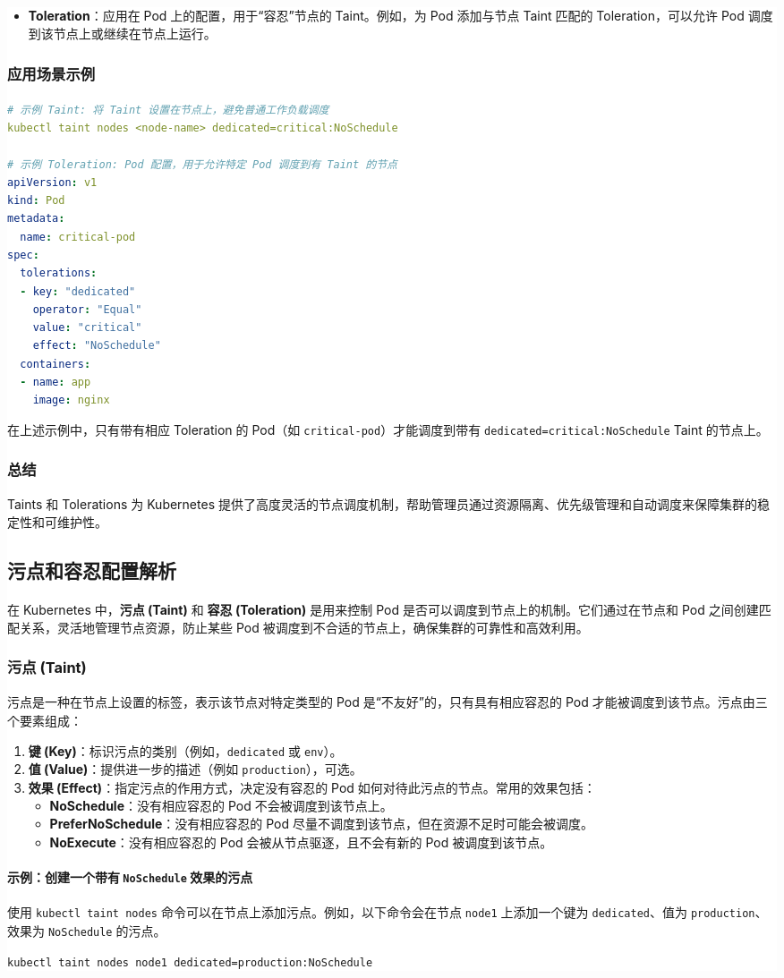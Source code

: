- **Toleration**：应用在 Pod 上的配置，用于“容忍”节点的 Taint。例如，为 Pod 添加与节点 Taint 匹配的 Toleration，可以允许 Pod 调度到该节点上或继续在节点上运行。

### 应用场景示例

```yaml
# 示例 Taint: 将 Taint 设置在节点上，避免普通工作负载调度
kubectl taint nodes <node-name> dedicated=critical:NoSchedule

# 示例 Toleration: Pod 配置，用于允许特定 Pod 调度到有 Taint 的节点
apiVersion: v1
kind: Pod
metadata:
  name: critical-pod
spec:
  tolerations:
  - key: "dedicated"
    operator: "Equal"
    value: "critical"
    effect: "NoSchedule"
  containers:
  - name: app
    image: nginx
```

在上述示例中，只有带有相应 Toleration 的 Pod（如 `critical-pod`）才能调度到带有 `dedicated=critical:NoSchedule` Taint 的节点上。

### 总结

Taints 和 Tolerations 为 Kubernetes 提供了高度灵活的节点调度机制，帮助管理员通过资源隔离、优先级管理和自动调度来保障集群的稳定性和可维护性。

## 污点和容忍配置解析
在 Kubernetes 中，**污点 (Taint)** 和 **容忍 (Toleration)** 是用来控制 Pod 是否可以调度到节点上的机制。它们通过在节点和 Pod 之间创建匹配关系，灵活地管理节点资源，防止某些 Pod 被调度到不合适的节点上，确保集群的可靠性和高效利用。

### 污点 (Taint)

污点是一种在节点上设置的标签，表示该节点对特定类型的 Pod 是“不友好”的，只有具有相应容忍的 Pod 才能被调度到该节点。污点由三个要素组成：

1. **键 (Key)**：标识污点的类别（例如，`dedicated` 或 `env`）。
2. **值 (Value)**：提供进一步的描述（例如 `production`），可选。
3. **效果 (Effect)**：指定污点的作用方式，决定没有容忍的 Pod 如何对待此污点的节点。常用的效果包括：
    - **NoSchedule**：没有相应容忍的 Pod 不会被调度到该节点上。
    - **PreferNoSchedule**：没有相应容忍的 Pod 尽量不调度到该节点，但在资源不足时可能会被调度。
    - **NoExecute**：没有相应容忍的 Pod 会被从节点驱逐，且不会有新的 Pod 被调度到该节点。

#### 示例：创建一个带有 `NoSchedule` 效果的污点

使用 `kubectl taint nodes` 命令可以在节点上添加污点。例如，以下命令会在节点 `node1` 上添加一个键为 `dedicated`、值为 `production`、效果为 `NoSchedule` 的污点。

```bash
kubectl taint nodes node1 dedicated=production:NoSchedule
```

